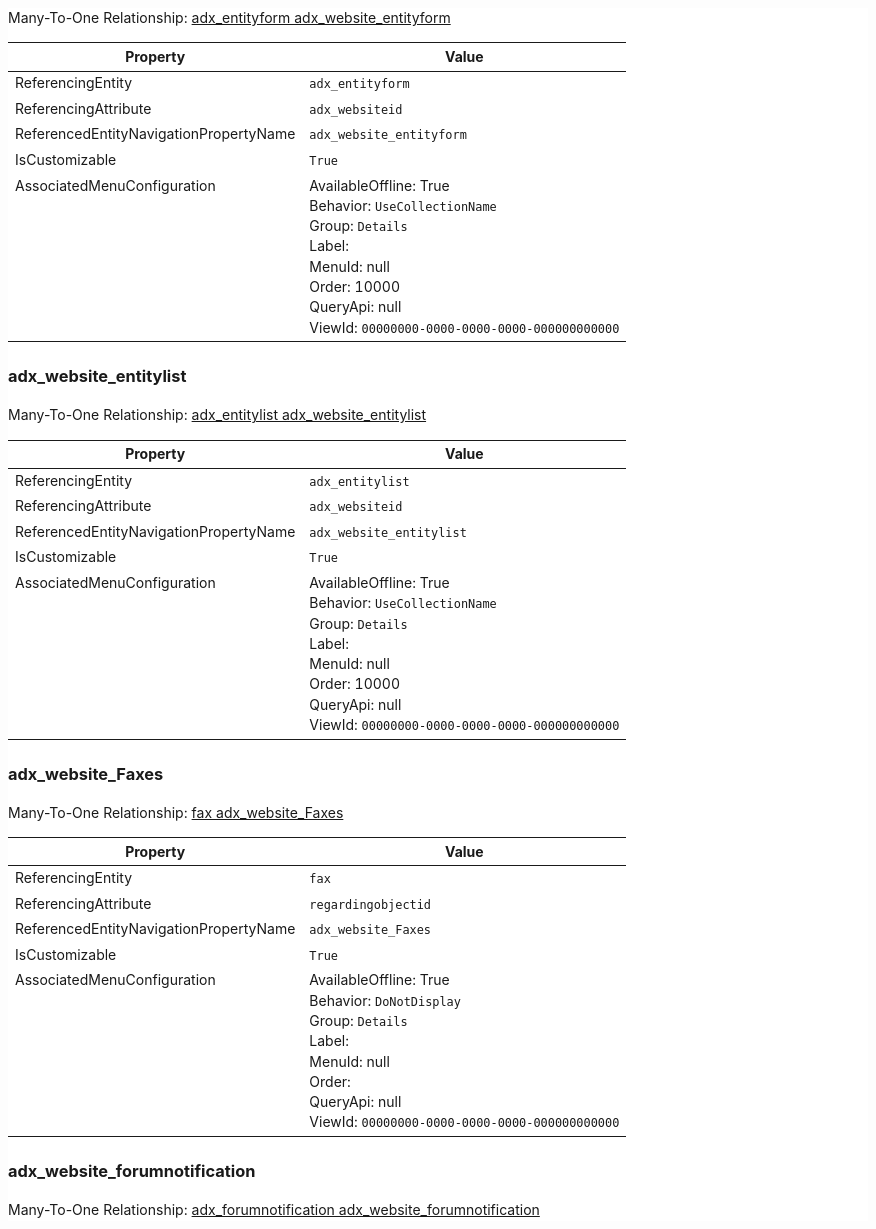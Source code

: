 Many-To-One Relationship: [adx_entityform adx_website_entityform](adx_entityform.md#BKMK_adx_website_entityform)

|Property|Value|
|---|---|
|ReferencingEntity|`adx_entityform`|
|ReferencingAttribute|`adx_websiteid`|
|ReferencedEntityNavigationPropertyName|`adx_website_entityform`|
|IsCustomizable|`True`|
|AssociatedMenuConfiguration|AvailableOffline: True<br />Behavior: `UseCollectionName`<br />Group: `Details`<br />Label: <br />MenuId: null<br />Order: 10000<br />QueryApi: null<br />ViewId: `00000000-0000-0000-0000-000000000000`|

### <a name="BKMK_adx_website_entitylist"></a> adx_website_entitylist

Many-To-One Relationship: [adx_entitylist adx_website_entitylist](adx_entitylist.md#BKMK_adx_website_entitylist)

|Property|Value|
|---|---|
|ReferencingEntity|`adx_entitylist`|
|ReferencingAttribute|`adx_websiteid`|
|ReferencedEntityNavigationPropertyName|`adx_website_entitylist`|
|IsCustomizable|`True`|
|AssociatedMenuConfiguration|AvailableOffline: True<br />Behavior: `UseCollectionName`<br />Group: `Details`<br />Label: <br />MenuId: null<br />Order: 10000<br />QueryApi: null<br />ViewId: `00000000-0000-0000-0000-000000000000`|

### <a name="BKMK_adx_website_Faxes"></a> adx_website_Faxes

Many-To-One Relationship: [fax adx_website_Faxes](fax.md#BKMK_adx_website_Faxes)

|Property|Value|
|---|---|
|ReferencingEntity|`fax`|
|ReferencingAttribute|`regardingobjectid`|
|ReferencedEntityNavigationPropertyName|`adx_website_Faxes`|
|IsCustomizable|`True`|
|AssociatedMenuConfiguration|AvailableOffline: True<br />Behavior: `DoNotDisplay`<br />Group: `Details`<br />Label: <br />MenuId: null<br />Order: <br />QueryApi: null<br />ViewId: `00000000-0000-0000-0000-000000000000`|

### <a name="BKMK_adx_website_forumnotification"></a> adx_website_forumnotification

Many-To-One Relationship: [adx_forumnotification adx_website_forumnotification](adx_forumnotification.md#BKMK_adx_website_forumnotification)
